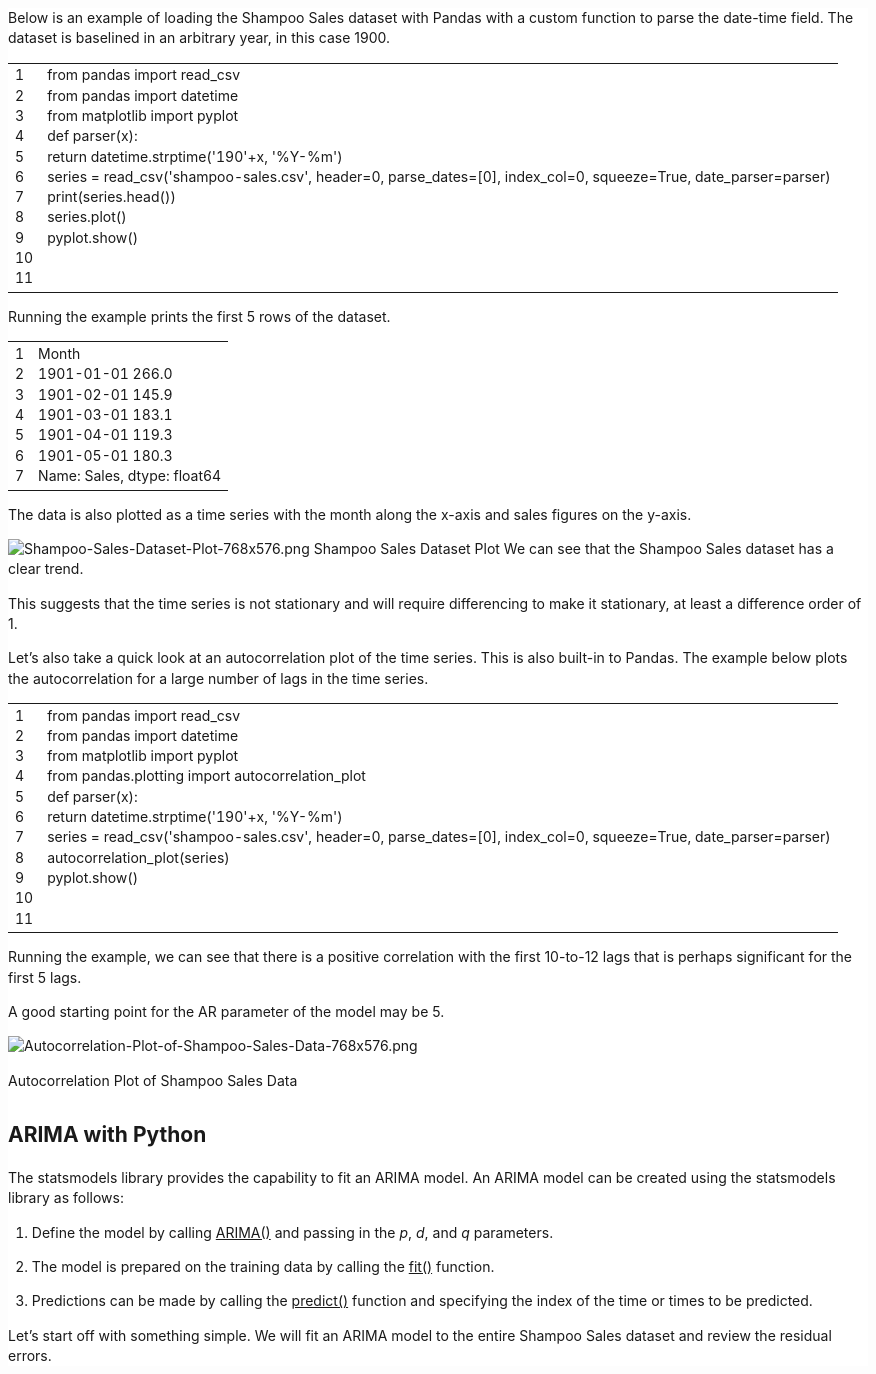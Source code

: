Below is an example of loading the Shampoo Sales dataset with Pandas with a custom function to parse the date-time field. The dataset is baselined in an arbitrary year, in this case 1900.

|     |     |
| --- | --- |
| 1<br>2<br>3<br>4<br>5<br>6<br>7<br>8<br>9<br>10<br>11 | from pandas import read_csv<br>from pandas import datetime<br>from matplotlib import pyplot<br>def parser(x):<br>return  datetime.strptime('190'+x,  '%Y-%m')<br>series  =  read_csv('shampoo-sales.csv',  header=0,  parse_dates=[0],  index_col=0,  squeeze=True,  date_parser=parser)<br>print(series.head())<br>series.plot()<br>pyplot.show() |

Running the example prints the first 5 rows of the dataset.

|     |     |
| --- | --- |
| 1<br>2<br>3<br>4<br>5<br>6<br>7 | Month<br>1901-01-01 266.0<br>1901-02-01 145.9<br>1901-03-01 183.1<br>1901-04-01 119.3<br>1901-05-01 180.3<br>Name: Sales, dtype: float64 |

The data is also plotted as a time series with the month along the x-axis and sales figures on the y-axis.

![Shampoo-Sales-Dataset-Plot-768x576.png](../_resources/385840bbc5a1c5c6aedf9b9685e51417.png)
Shampoo Sales Dataset Plot
We can see that the Shampoo Sales dataset has a clear trend.

This suggests that the time series is not stationary and will require differencing to make it stationary, at least a difference order of 1.

Let’s also take a quick look at an autocorrelation plot of the time series. This is also built-in to Pandas. The example below plots the autocorrelation for a large number of lags in the time series.

|     |     |
| --- | --- |
| 1<br>2<br>3<br>4<br>5<br>6<br>7<br>8<br>9<br>10<br>11 | from pandas import read_csv<br>from pandas import datetime<br>from matplotlib import pyplot<br>from pandas.plotting import autocorrelation_plot<br>def parser(x):<br>return  datetime.strptime('190'+x,  '%Y-%m')<br>series  =  read_csv('shampoo-sales.csv',  header=0,  parse_dates=[0],  index_col=0,  squeeze=True,  date_parser=parser)<br>autocorrelation_plot(series)<br>pyplot.show() |

Running the example, we can see that there is a positive correlation with the first 10-to-12 lags that is perhaps significant for the first 5 lags.

A good starting point for the AR parameter of the model may be 5.

![Autocorrelation-Plot-of-Shampoo-Sales-Data-768x576.png](../_resources/4c69b60480ac49873e3c1a94762c5be5.png)

Autocorrelation Plot of Shampoo Sales Data

## ARIMA with Python

The statsmodels library provides the capability to fit an ARIMA model.
An ARIMA model can be created using the statsmodels library as follows:

1. Define the model by calling [ARIMA()](http://statsmodels.sourceforge.net/devel/generated/statsmodels.tsa.arima_model.ARIMA.html) and passing in the *p*, *d*, and *q* parameters.

2. The model is prepared on the training data by calling the [fit()](http://statsmodels.sourceforge.net/devel/generated/statsmodels.tsa.arima_model.ARIMA.fit.html) function.

3. Predictions can be made by calling the [predict()](http://statsmodels.sourceforge.net/devel/generated/statsmodels.tsa.arima_model.ARIMA.predict.html) function and specifying the index of the time or times to be predicted.

Let’s start off with something simple. We will fit an ARIMA model to the entire Shampoo Sales dataset and review the residual errors.
